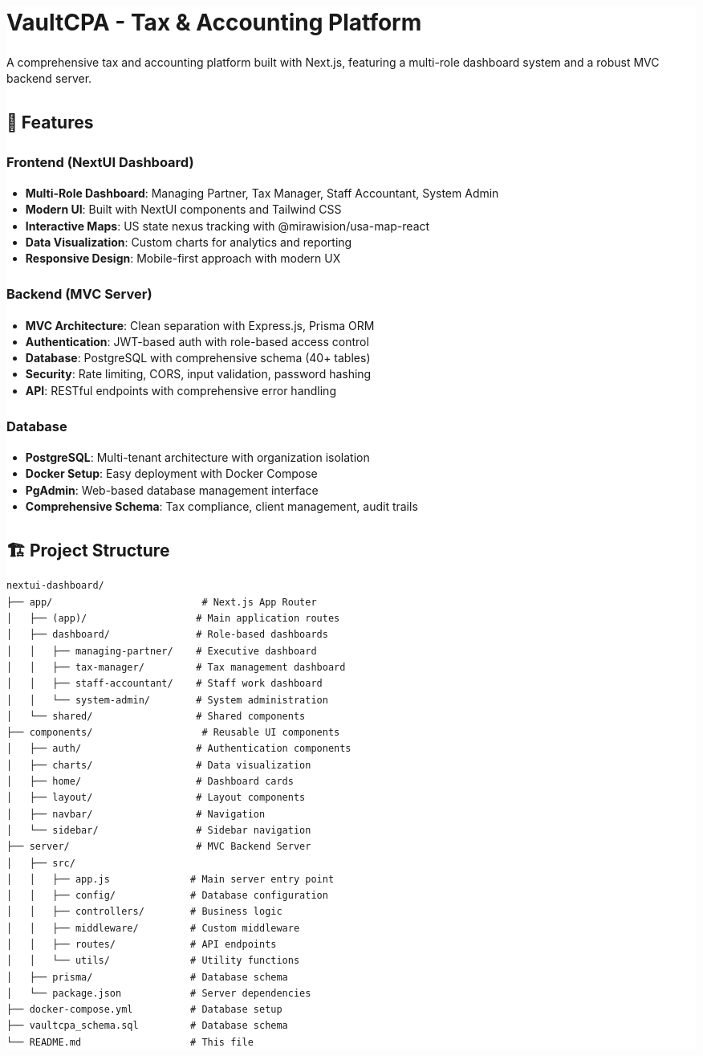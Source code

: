 # VaultCPA - Tax & Accounting Platform

A comprehensive tax and accounting platform built with Next.js, featuring a multi-role dashboard system and a robust MVC backend server.

## 🚀 Features

### Frontend (NextUI Dashboard)
- **Multi-Role Dashboard**: Managing Partner, Tax Manager, Staff Accountant, System Admin
- **Modern UI**: Built with NextUI components and Tailwind CSS
- **Interactive Maps**: US state nexus tracking with @mirawision/usa-map-react
- **Data Visualization**: Custom charts for analytics and reporting
- **Responsive Design**: Mobile-first approach with modern UX

### Backend (MVC Server)
- **MVC Architecture**: Clean separation with Express.js, Prisma ORM
- **Authentication**: JWT-based auth with role-based access control
- **Database**: PostgreSQL with comprehensive schema (40+ tables)
- **Security**: Rate limiting, CORS, input validation, password hashing
- **API**: RESTful endpoints with comprehensive error handling

### Database
- **PostgreSQL**: Multi-tenant architecture with organization isolation
- **Docker Setup**: Easy deployment with Docker Compose
- **PgAdmin**: Web-based database management interface
- **Comprehensive Schema**: Tax compliance, client management, audit trails

## 🏗️ Project Structure

```
nextui-dashboard/
├── app/                          # Next.js App Router
│   ├── (app)/                   # Main application routes
│   ├── dashboard/               # Role-based dashboards
│   │   ├── managing-partner/    # Executive dashboard
│   │   ├── tax-manager/         # Tax management dashboard
│   │   ├── staff-accountant/    # Staff work dashboard
│   │   └── system-admin/        # System administration
│   └── shared/                  # Shared components
├── components/                   # Reusable UI components
│   ├── auth/                    # Authentication components
│   ├── charts/                  # Data visualization
│   ├── home/                    # Dashboard cards
│   ├── layout/                  # Layout components
│   ├── navbar/                  # Navigation
│   └── sidebar/                 # Sidebar navigation
├── server/                      # MVC Backend Server
│   ├── src/
│   │   ├── app.js              # Main server entry point
│   │   ├── config/             # Database configuration
│   │   ├── controllers/        # Business logic
│   │   ├── middleware/         # Custom middleware
│   │   ├── routes/             # API endpoints
│   │   └── utils/              # Utility functions
│   ├── prisma/                 # Database schema
│   └── package.json            # Server dependencies
├── docker-compose.yml          # Database setup
├── vaultcpa_schema.sql         # Database schema
└── README.md                   # This file
```
